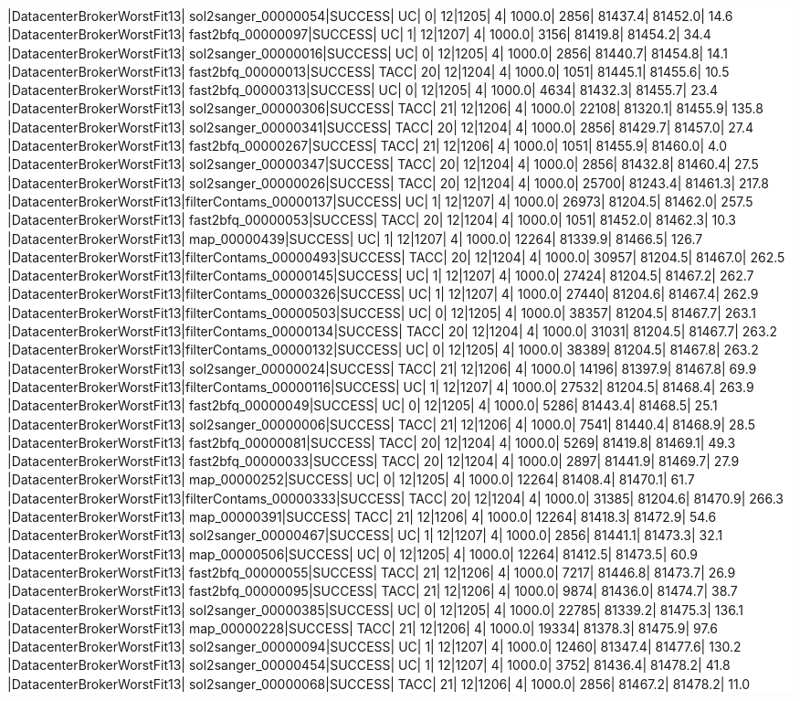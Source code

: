 |DatacenterBrokerWorstFit13|   sol2sanger_00000054|SUCCESS|    UC|   0|       12|1205|        4|    1000.0|       2856|  81437.4|   81452.0|    14.6
|DatacenterBrokerWorstFit13|     fast2bfq_00000097|SUCCESS|    UC|   1|       12|1207|        4|    1000.0|       3156|  81419.8|   81454.2|    34.4
|DatacenterBrokerWorstFit13|   sol2sanger_00000016|SUCCESS|    UC|   0|       12|1205|        4|    1000.0|       2856|  81440.7|   81454.8|    14.1
|DatacenterBrokerWorstFit13|     fast2bfq_00000013|SUCCESS|  TACC|  20|       12|1204|        4|    1000.0|       1051|  81445.1|   81455.6|    10.5
|DatacenterBrokerWorstFit13|     fast2bfq_00000313|SUCCESS|    UC|   0|       12|1205|        4|    1000.0|       4634|  81432.3|   81455.7|    23.4
|DatacenterBrokerWorstFit13|   sol2sanger_00000306|SUCCESS|  TACC|  21|       12|1206|        4|    1000.0|      22108|  81320.1|   81455.9|   135.8
|DatacenterBrokerWorstFit13|   sol2sanger_00000341|SUCCESS|  TACC|  20|       12|1204|        4|    1000.0|       2856|  81429.7|   81457.0|    27.4
|DatacenterBrokerWorstFit13|     fast2bfq_00000267|SUCCESS|  TACC|  21|       12|1206|        4|    1000.0|       1051|  81455.9|   81460.0|     4.0
|DatacenterBrokerWorstFit13|   sol2sanger_00000347|SUCCESS|  TACC|  20|       12|1204|        4|    1000.0|       2856|  81432.8|   81460.4|    27.5
|DatacenterBrokerWorstFit13|   sol2sanger_00000026|SUCCESS|  TACC|  20|       12|1204|        4|    1000.0|      25700|  81243.4|   81461.3|   217.8
|DatacenterBrokerWorstFit13|filterContams_00000137|SUCCESS|    UC|   1|       12|1207|        4|    1000.0|      26973|  81204.5|   81462.0|   257.5
|DatacenterBrokerWorstFit13|     fast2bfq_00000053|SUCCESS|  TACC|  20|       12|1204|        4|    1000.0|       1051|  81452.0|   81462.3|    10.3
|DatacenterBrokerWorstFit13|          map_00000439|SUCCESS|    UC|   1|       12|1207|        4|    1000.0|      12264|  81339.9|   81466.5|   126.7
|DatacenterBrokerWorstFit13|filterContams_00000493|SUCCESS|  TACC|  20|       12|1204|        4|    1000.0|      30957|  81204.5|   81467.0|   262.5
|DatacenterBrokerWorstFit13|filterContams_00000145|SUCCESS|    UC|   1|       12|1207|        4|    1000.0|      27424|  81204.5|   81467.2|   262.7
|DatacenterBrokerWorstFit13|filterContams_00000326|SUCCESS|    UC|   1|       12|1207|        4|    1000.0|      27440|  81204.6|   81467.4|   262.9
|DatacenterBrokerWorstFit13|filterContams_00000503|SUCCESS|    UC|   0|       12|1205|        4|    1000.0|      38357|  81204.5|   81467.7|   263.1
|DatacenterBrokerWorstFit13|filterContams_00000134|SUCCESS|  TACC|  20|       12|1204|        4|    1000.0|      31031|  81204.5|   81467.7|   263.2
|DatacenterBrokerWorstFit13|filterContams_00000132|SUCCESS|    UC|   0|       12|1205|        4|    1000.0|      38389|  81204.5|   81467.8|   263.2
|DatacenterBrokerWorstFit13|   sol2sanger_00000024|SUCCESS|  TACC|  21|       12|1206|        4|    1000.0|      14196|  81397.9|   81467.8|    69.9
|DatacenterBrokerWorstFit13|filterContams_00000116|SUCCESS|    UC|   1|       12|1207|        4|    1000.0|      27532|  81204.5|   81468.4|   263.9
|DatacenterBrokerWorstFit13|     fast2bfq_00000049|SUCCESS|    UC|   0|       12|1205|        4|    1000.0|       5286|  81443.4|   81468.5|    25.1
|DatacenterBrokerWorstFit13|   sol2sanger_00000006|SUCCESS|  TACC|  21|       12|1206|        4|    1000.0|       7541|  81440.4|   81468.9|    28.5
|DatacenterBrokerWorstFit13|     fast2bfq_00000081|SUCCESS|  TACC|  20|       12|1204|        4|    1000.0|       5269|  81419.8|   81469.1|    49.3
|DatacenterBrokerWorstFit13|     fast2bfq_00000033|SUCCESS|  TACC|  20|       12|1204|        4|    1000.0|       2897|  81441.9|   81469.7|    27.9
|DatacenterBrokerWorstFit13|          map_00000252|SUCCESS|    UC|   0|       12|1205|        4|    1000.0|      12264|  81408.4|   81470.1|    61.7
|DatacenterBrokerWorstFit13|filterContams_00000333|SUCCESS|  TACC|  20|       12|1204|        4|    1000.0|      31385|  81204.6|   81470.9|   266.3
|DatacenterBrokerWorstFit13|          map_00000391|SUCCESS|  TACC|  21|       12|1206|        4|    1000.0|      12264|  81418.3|   81472.9|    54.6
|DatacenterBrokerWorstFit13|   sol2sanger_00000467|SUCCESS|    UC|   1|       12|1207|        4|    1000.0|       2856|  81441.1|   81473.3|    32.1
|DatacenterBrokerWorstFit13|          map_00000506|SUCCESS|    UC|   0|       12|1205|        4|    1000.0|      12264|  81412.5|   81473.5|    60.9
|DatacenterBrokerWorstFit13|     fast2bfq_00000055|SUCCESS|  TACC|  21|       12|1206|        4|    1000.0|       7217|  81446.8|   81473.7|    26.9
|DatacenterBrokerWorstFit13|     fast2bfq_00000095|SUCCESS|  TACC|  21|       12|1206|        4|    1000.0|       9874|  81436.0|   81474.7|    38.7
|DatacenterBrokerWorstFit13|   sol2sanger_00000385|SUCCESS|    UC|   0|       12|1205|        4|    1000.0|      22785|  81339.2|   81475.3|   136.1
|DatacenterBrokerWorstFit13|          map_00000228|SUCCESS|  TACC|  21|       12|1206|        4|    1000.0|      19334|  81378.3|   81475.9|    97.6
|DatacenterBrokerWorstFit13|   sol2sanger_00000094|SUCCESS|    UC|   1|       12|1207|        4|    1000.0|      12460|  81347.4|   81477.6|   130.2
|DatacenterBrokerWorstFit13|   sol2sanger_00000454|SUCCESS|    UC|   1|       12|1207|        4|    1000.0|       3752|  81436.4|   81478.2|    41.8
|DatacenterBrokerWorstFit13|   sol2sanger_00000068|SUCCESS|  TACC|  21|       12|1206|        4|    1000.0|       2856|  81467.2|   81478.2|    11.0